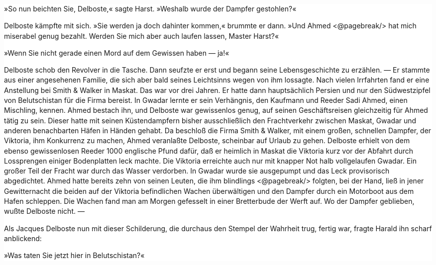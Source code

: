 »So nun beichten Sie, Delboste,« sagte Harst. »Weshalb
wurde der Dampfer gestohlen?«

Delboste kämpfte mit sich. »Sie werden ja doch
dahinter kommen,« brummte er dann. »Und Ahmed
<@pagebreak/>
hat mich miserabel genug bezahlt. Werden Sie mich
aber auch laufen lassen, Master Harst?«

»Wenn Sie nicht gerade einen Mord auf dem Gewissen
haben — ja!«

Delboste schob den Revolver in die Tasche. Dann
seufzte er erst und begann seine Lebensgeschichte zu erzählen.
— Er stammte aus einer angesehenen Familie,
die sich aber bald seines Leichtsinns wegen von ihm lossagte.
Nach vielen Irrfahrten fand er eine Anstellung
bei Smith & Walker in Maskat. Das war vor drei
Jahren. Er hatte dann hauptsächlich Persien und nur
den Südwestzipfel von Belutschistan für die Firma bereist.
In Gwadar lernte er sein Verhängnis, den Kaufmann
und Reeder Sadi Ahmed, einen Mischling, kennen.
Ahmed bestach ihn, und Delboste war gewissenlos
genug, auf seinen Geschäftsreisen gleichzeitig für
Ahmed tätig zu sein. Dieser hatte mit seinen Küstendampfern
bisher ausschließlich den Frachtverkehr
zwischen Maskat, Gwadar und anderen benachbarten
Häfen in Händen gehabt. Da beschloß die Firma Smith
& Walker, mit einem großen, schnellen Dampfer, der
Viktoria, ihm Konkurrenz zu machen, Ahmed veranlaßte
Delboste, scheinbar auf Urlaub zu gehen. Delboste
erhielt von dem ebenso gewissenlosen Reeder 1000 englische
Pfund dafür, daß er heimlich in Maskat die
Viktoria kurz vor der Abfahrt durch Lossprengen einiger
Bodenplatten leck machte. Die Viktoria erreichte
auch nur mit knapper Not halb vollgelaufen
Gwadar. Ein großer Teil der Fracht war durch das
Wasser verdorben. In Gwadar wurde sie ausgepumpt
und das Leck provisorisch abgedichtet. Ahmed
hatte bereits zehn von seinen Leuten, die ihm blindlings
<@pagebreak/>
folgten, bei der Hand, ließ in jener Gewitternacht die
beiden auf der Viktoria befindlichen Wachen überwältigen
und den Dampfer durch ein Motorboot aus dem
Hafen schleppen. Die Wachen fand man am Morgen gefesselt
in einer Bretterbude der Werft auf. Wo der
Dampfer geblieben, wußte Delboste nicht. —

Als Jacques Delboste nun mit dieser Schilderung,
die durchaus den Stempel der Wahrheit trug, fertig war,
fragte Harald ihn scharf anblickend:

»Was taten Sie jetzt hier in Belutschistan?«
